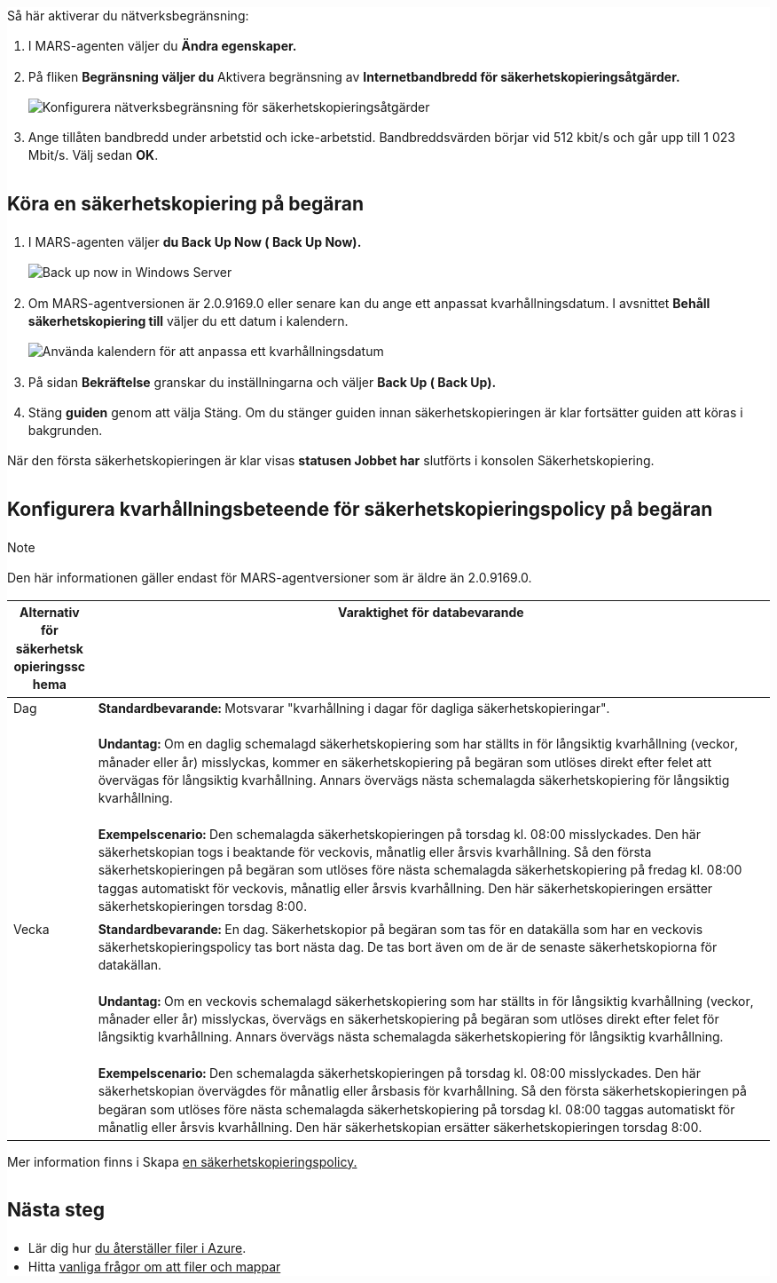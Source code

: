 Så här aktiverar du nätverksbegränsning:

1. I MARS-agenten väljer du **Ändra egenskaper.**
1. På fliken **Begränsning väljer du** Aktivera begränsning av **Internetbandbredd för säkerhetskopieringsåtgärder.**

    ![Konfigurera nätverksbegränsning för säkerhetskopieringsåtgärder](./media/backup-configure-vault/throttling-dialog.png)
1. Ange tillåten bandbredd under arbetstid och icke-arbetstid. Bandbreddsvärden börjar vid 512 kbit/s och går upp till 1 023 Mbit/s. Välj sedan **OK**.

## <a name="run-an-on-demand-backup"></a>Köra en säkerhetskopiering på begäran

1. I MARS-agenten väljer **du Back Up Now ( Back Up Now).**

    ![Back up now in Windows Server](./media/backup-configure-vault/backup-now.png)

1. Om MARS-agentversionen är 2.0.9169.0 eller senare kan du ange ett anpassat kvarhållningsdatum. I avsnittet **Behåll säkerhetskopiering till** väljer du ett datum i kalendern.

   ![Använda kalendern för att anpassa ett kvarhållningsdatum](./media/backup-configure-vault/mars-ondemand.png)

1. På sidan **Bekräftelse** granskar du inställningarna och väljer **Back Up ( Back Up).**
1. Stäng **guiden** genom att välja Stäng. Om du stänger guiden innan säkerhetskopieringen är klar fortsätter guiden att köras i bakgrunden.

När den första säkerhetskopieringen är klar visas **statusen Jobbet har** slutförts i konsolen Säkerhetskopiering.

## <a name="set-up-on-demand-backup-policy-retention-behavior"></a>Konfigurera kvarhållningsbeteende för säkerhetskopieringspolicy på begäran

> [!NOTE]
> Den här informationen gäller endast för MARS-agentversioner som är äldre än 2.0.9169.0.
>

| Alternativ för säkerhetskopieringsschema | Varaktighet för databevarande
| -- | --
| Dag | **Standardbevarande:** Motsvarar "kvarhållning i dagar för dagliga säkerhetskopieringar". <br/><br/> **Undantag:** Om en daglig schemalagd säkerhetskopiering som har ställts in för långsiktig kvarhållning (veckor, månader eller år) misslyckas, kommer en säkerhetskopiering på begäran som utlöses direkt efter felet att övervägas för långsiktig kvarhållning. Annars övervägs nästa schemalagda säkerhetskopiering för långsiktig kvarhållning.<br/><br/> **Exempelscenario:** Den schemalagda säkerhetskopieringen på torsdag kl. 08:00 misslyckades. Den här säkerhetskopian togs i beaktande för veckovis, månatlig eller årsvis kvarhållning. Så den första säkerhetskopieringen på begäran som utlöses före nästa schemalagda säkerhetskopiering på fredag kl. 08:00 taggas automatiskt för veckovis, månatlig eller årsvis kvarhållning. Den här säkerhetskopieringen ersätter säkerhetskopieringen torsdag 8:00.
| Vecka | **Standardbevarande:** En dag. Säkerhetskopior på begäran som tas för en datakälla som har en veckovis säkerhetskopieringspolicy tas bort nästa dag. De tas bort även om de är de senaste säkerhetskopiorna för datakällan. <br/><br/> **Undantag:** Om en veckovis schemalagd säkerhetskopiering som har ställts in för långsiktig kvarhållning (veckor, månader eller år) misslyckas, övervägs en säkerhetskopiering på begäran som utlöses direkt efter felet för långsiktig kvarhållning. Annars övervägs nästa schemalagda säkerhetskopiering för långsiktig kvarhållning. <br/><br/> **Exempelscenario:** Den schemalagda säkerhetskopieringen på torsdag kl. 08:00 misslyckades. Den här säkerhetskopian övervägdes för månatlig eller årsbasis för kvarhållning. Så den första säkerhetskopieringen på begäran som utlöses före nästa schemalagda säkerhetskopiering på torsdag kl. 08:00 taggas automatiskt för månatlig eller årsvis kvarhållning. Den här säkerhetskopian ersätter säkerhetskopieringen torsdag 8:00.

Mer information finns i Skapa [en säkerhetskopieringspolicy.](#create-a-backup-policy)

## <a name="next-steps"></a>Nästa steg

* Lär dig hur [du återställer filer i Azure](backup-azure-restore-windows-server.md).
* Hitta [vanliga frågor om att filer och mappar](backup-azure-file-folder-backup-faq.yml)
